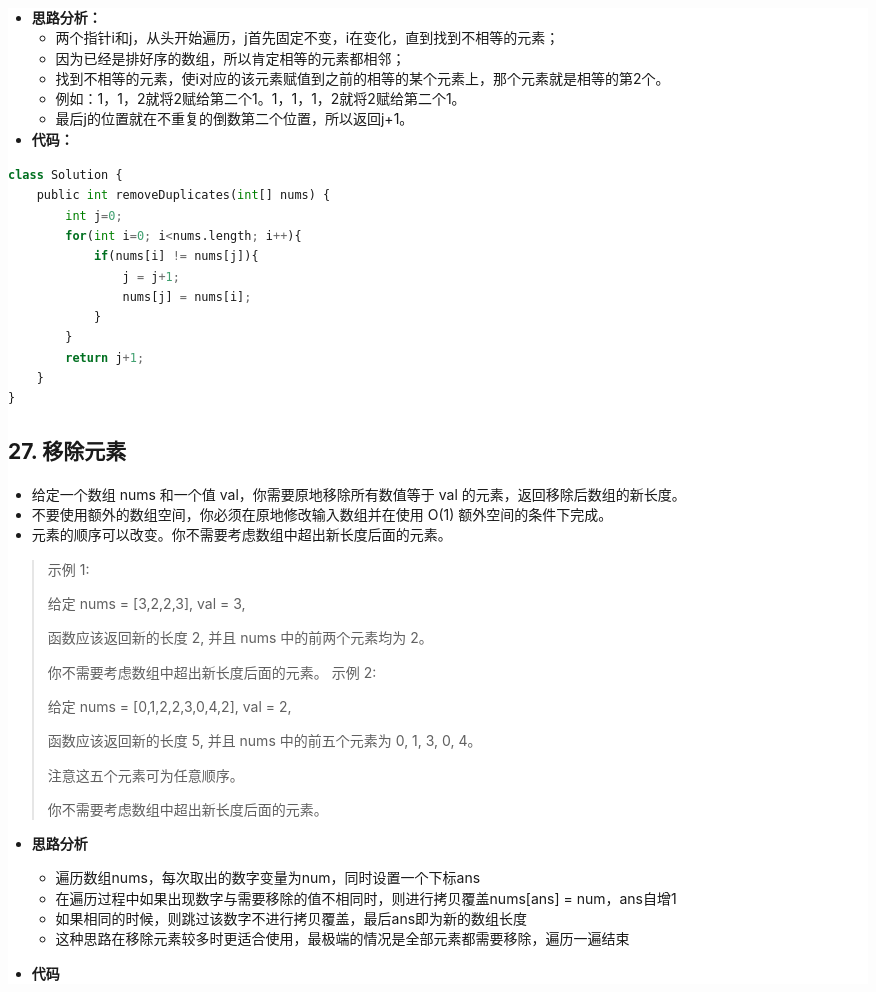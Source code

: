 - **思路分析：**
  - 两个指针i和j，从头开始遍历，j首先固定不变，i在变化，直到找到不相等的元素；
  - 因为已经是排好序的数组，所以肯定相等的元素都相邻；
  - 找到不相等的元素，使i对应的该元素赋值到之前的相等的某个元素上，那个元素就是相等的第2个。
  - 例如：1，1，2就将2赋给第二个1。1，1，1，2就将2赋给第二个1。
  - 最后j的位置就在不重复的倒数第二个位置，所以返回j+1。
- **代码：**

```python
class Solution {
    public int removeDuplicates(int[] nums) {
        int j=0;
        for(int i=0; i<nums.length; i++){
            if(nums[i] != nums[j]){
                j = j+1;
                nums[j] = nums[i];
            }
        }
        return j+1;
    }
}
```

## 27. 移除元素

- 给定一个数组 nums 和一个值 val，你需要原地移除所有数值等于 val 的元素，返回移除后数组的新长度。
- 不要使用额外的数组空间，你必须在原地修改输入数组并在使用 O(1) 额外空间的条件下完成。
- 元素的顺序可以改变。你不需要考虑数组中超出新长度后面的元素。

> 示例 1:
>
> 给定 nums = [3,2,2,3], val = 3,
>
> 函数应该返回新的长度 2, 并且 nums 中的前两个元素均为 2。
>
> 你不需要考虑数组中超出新长度后面的元素。
> 示例 2:
>
> 给定 nums = [0,1,2,2,3,0,4,2], val = 2,
>
> 函数应该返回新的长度 5, 并且 nums 中的前五个元素为 0, 1, 3, 0, 4。
>
> 注意这五个元素可为任意顺序。
>
> 你不需要考虑数组中超出新长度后面的元素。

- **思路分析**
  - 遍历数组nums，每次取出的数字变量为num，同时设置一个下标ans
  - 在遍历过程中如果出现数字与需要移除的值不相同时，则进行拷贝覆盖nums[ans] = num，ans自增1
  - 如果相同的时候，则跳过该数字不进行拷贝覆盖，最后ans即为新的数组长度
  - 这种思路在移除元素较多时更适合使用，最极端的情况是全部元素都需要移除，遍历一遍结束

- **代码**
